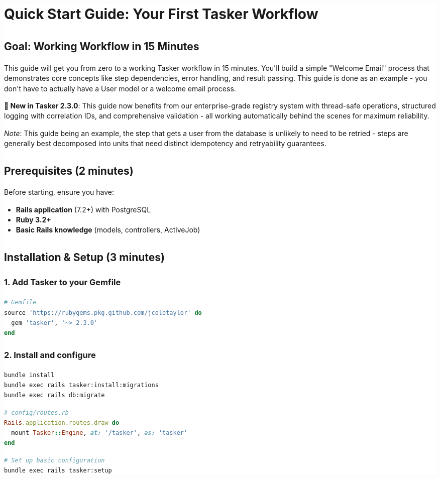 # Quick Start Guide: Your First Tasker Workflow

## Goal: Working Workflow in 15 Minutes

This guide will get you from zero to a working Tasker workflow in 15 minutes. You'll build a simple "Welcome Email" process that demonstrates core concepts like step dependencies, error handling, and result passing. This guide is done as an example - you don't have to actually have a User model or a welcome email process.

**🚀 New in Tasker 2.3.0**: This guide now benefits from our enterprise-grade registry system with thread-safe operations, structured logging with correlation IDs, and comprehensive validation - all working automatically behind the scenes for maximum reliability.

*Note*: This guide being an example, the step that gets a user from the database is unlikely to need to be retried - steps are generally best decomposed into units that need distinct idempotency and retryability guarantees.

## Prerequisites (2 minutes)

Before starting, ensure you have:
- **Rails application** (7.2+) with PostgreSQL
- **Ruby 3.2+**
- **Basic Rails knowledge** (models, controllers, ActiveJob)

## Installation & Setup (3 minutes)

### 1. Add Tasker to your Gemfile

```ruby
# Gemfile
source 'https://rubygems.pkg.github.com/jcoletaylor' do
  gem 'tasker', '~> 2.3.0'
end
```

### 2. Install and configure

```bash
bundle install
bundle exec rails tasker:install:migrations
bundle exec rails db:migrate
```

```ruby
# config/routes.rb
Rails.application.routes.draw do
  mount Tasker::Engine, at: '/tasker', as: 'tasker'
end
```

```bash
# Set up basic configuration
bundle exec rails tasker:setup
```
